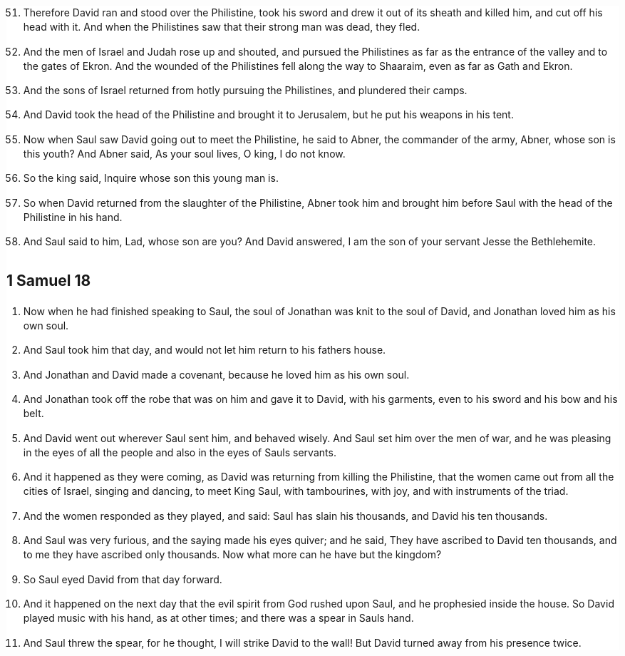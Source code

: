 51. Therefore David ran and stood over the Philistine, took his sword and drew it out of its sheath and killed him, and cut off his head with it. And when the Philistines saw that their strong man was dead, they fled.

52. And the men of Israel and Judah rose up and shouted, and pursued the Philistines as far as the entrance of the valley and to the gates of Ekron. And the wounded of the Philistines fell along the way to Shaaraim, even as far as Gath and Ekron.

53. And the sons of Israel returned from hotly pursuing the Philistines, and plundered their camps.

54. And David took the head of the Philistine and brought it to Jerusalem, but he put his weapons in his tent.

55. Now when Saul saw David going out to meet the Philistine, he said to Abner, the commander of the army, Abner, whose son is this youth? And Abner said, As your soul lives, O king, I do not know.

56. So the king said, Inquire whose son this young man is.

57. So when David returned from the slaughter of the Philistine, Abner took him and brought him before Saul with the head of the Philistine in his hand.

58. And Saul said to him, Lad, whose son are you? And David answered, I am the son of your servant Jesse the Bethlehemite.

## 1 Samuel 18

1. Now when he had finished speaking to Saul, the soul of Jonathan was knit to the soul of David, and Jonathan loved him as his own soul.

2. And Saul took him that day, and would not let him return to his fathers house.

3. And Jonathan and David made a covenant, because he loved him as his own soul.

4. And Jonathan took off the robe that was on him and gave it to David, with his garments, even to his sword and his bow and his belt.

5. And David went out wherever Saul sent him, and behaved wisely. And Saul set him over the men of war, and he was pleasing in the eyes of all the people and also in the eyes of Sauls servants.

6. And it happened as they were coming, as David was returning from killing the Philistine, that the women came out from all the cities of Israel, singing and dancing, to meet King Saul, with tambourines, with joy, and with instruments of the triad.

7. And the women responded as they played, and said: Saul has slain his thousands, and David his ten thousands.

8. And Saul was very furious, and the saying made his eyes quiver; and he said, They have ascribed to David ten thousands, and to me they have ascribed only thousands. Now what more can he have but the kingdom?

9. So Saul eyed David from that day forward.

10. And it happened on the next day that the evil spirit from God rushed upon Saul, and he prophesied inside the house. So David played music with his hand, as at other times; and there was a spear in Sauls hand.

11. And Saul threw the spear, for he thought, I will strike David to the wall! But David turned away from his presence twice.
